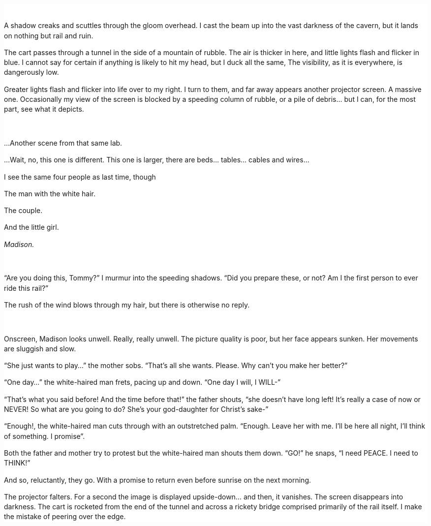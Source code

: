 &#x200B;

A shadow creaks and scuttles through the gloom overhead. I cast the beam up into the vast darkness of the cavern, but it lands on nothing but rail and ruin.

The cart passes through a tunnel in the side of a mountain of rubble. The air is thicker in here, and little lights flash and flicker in blue. I cannot say for certain if anything is likely to hit my head, but I duck all the same, The visibility, as it is everywhere, is dangerously low.

Greater lights flash and flicker into life over to my right. I turn to them, and far away appears another projector screen. A massive one. Occasionally my view of the screen is blocked by a speeding column of rubble, or a pile of debris… but I can, for the most part, see what it depicts.

&#x200B;

...Another scene from that same lab.

…Wait, no, this one is different. This one is larger, there are beds… tables… cables and wires…

I see the same four people as last time, though

The man with the white hair.

The couple.

And the little girl. 

*Madison.*

&#x200B;

“Are you doing this, Tommy?” I murmur into the speeding shadows. “Did you prepare these, or not? Am I the first person to ever ride this rail?” 

The rush of the wind blows through my hair, but there is otherwise no reply.

&#x200B;

Onscreen, Madison looks unwell. Really, really unwell. The picture quality is poor, but her face appears sunken. Her movements are sluggish and slow.

“She just wants to play…” the mother sobs. “That’s all she wants. Please. Why can’t you make her better?”

“One day…” the white-haired man frets, pacing up and down. “One day I will, I WILL-”

“That’s what you said before! And the time before that!” the father shouts, “she doesn’t have long left! It’s really a case of now or NEVER! So what are you going to do? She’s your god-daughter for Christ’s sake-”

“Enough!, the white-haired man cuts through with an outstretched palm. “Enough. Leave her with me. I’ll be here all night, I’ll think of something. I promise”.

Both the father and mother try to protest but the white-haired man shouts them down. “GO!” he snaps, “I need PEACE. I need to THINK!”

And so, reluctantly, they go. With a promise to return even before sunrise on the next morning.

The projector falters. For a second the image is displayed upside-down… and then, it vanishes. The screen disappears into darkness. The cart is rocketed from the end of the tunnel and across a rickety bridge comprised primarily of the rail itself. I make the mistake of peering over the edge.
